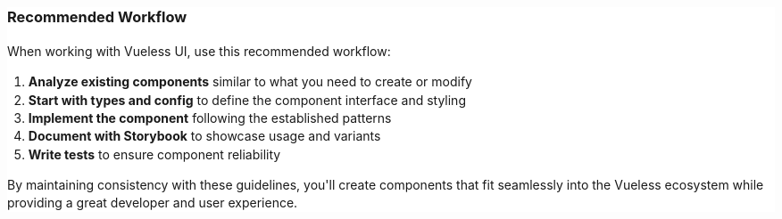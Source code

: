 ### Recommended Workflow

When working with Vueless UI, use this recommended workflow:

1. **Analyze existing components** similar to what you need to create or modify
2. **Start with types and config** to define the component interface and styling
3. **Implement the component** following the established patterns
4. **Document with Storybook** to showcase usage and variants
5. **Write tests** to ensure component reliability

By maintaining consistency with these guidelines, you'll create components that fit seamlessly into the Vueless ecosystem while providing a great developer and user experience.
